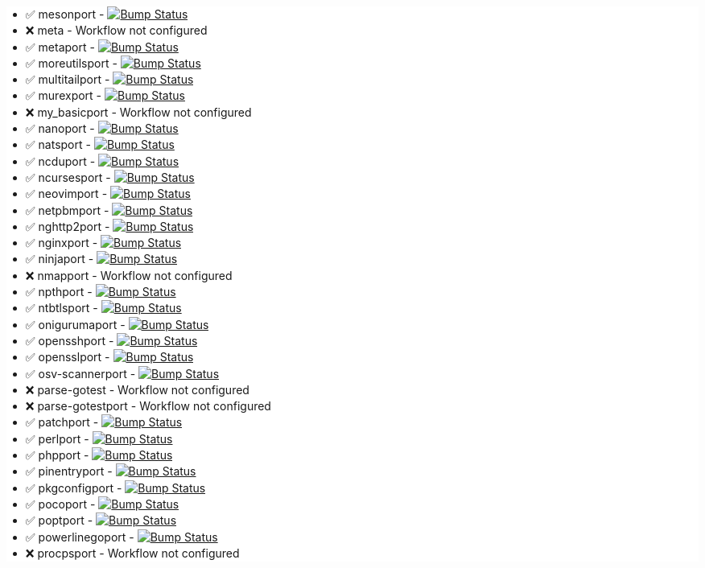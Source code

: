 - ✅ mesonport - [![Bump Status](https://github.com/zopencommunity/mesonport/actions/workflows/bump.yml/badge.svg)](https://github.com/zopencommunity/mesonport/actions/workflows/bump.yml)
- ❌ meta - Workflow not configured
- ✅ metaport - [![Bump Status](https://github.com/zopencommunity/metaport/actions/workflows/bump.yml/badge.svg)](https://github.com/zopencommunity/metaport/actions/workflows/bump.yml)
- ✅ moreutilsport - [![Bump Status](https://github.com/zopencommunity/moreutilsport/actions/workflows/bump.yml/badge.svg)](https://github.com/zopencommunity/moreutilsport/actions/workflows/bump.yml)
- ✅ multitailport - [![Bump Status](https://github.com/zopencommunity/multitailport/actions/workflows/bump.yml/badge.svg)](https://github.com/zopencommunity/multitailport/actions/workflows/bump.yml)
- ✅ murexport - [![Bump Status](https://github.com/zopencommunity/murexport/actions/workflows/bump.yml/badge.svg)](https://github.com/zopencommunity/murexport/actions/workflows/bump.yml)
- ❌ my_basicport - Workflow not configured
- ✅ nanoport - [![Bump Status](https://github.com/zopencommunity/nanoport/actions/workflows/bump.yml/badge.svg)](https://github.com/zopencommunity/nanoport/actions/workflows/bump.yml)
- ✅ natsport - [![Bump Status](https://github.com/zopencommunity/natsport/actions/workflows/bump.yml/badge.svg)](https://github.com/zopencommunity/natsport/actions/workflows/bump.yml)
- ✅ ncduport - [![Bump Status](https://github.com/zopencommunity/ncduport/actions/workflows/bump.yml/badge.svg)](https://github.com/zopencommunity/ncduport/actions/workflows/bump.yml)
- ✅ ncursesport - [![Bump Status](https://github.com/zopencommunity/ncursesport/actions/workflows/bump.yml/badge.svg)](https://github.com/zopencommunity/ncursesport/actions/workflows/bump.yml)
- ✅ neovimport - [![Bump Status](https://github.com/zopencommunity/neovimport/actions/workflows/bump.yml/badge.svg)](https://github.com/zopencommunity/neovimport/actions/workflows/bump.yml)
- ✅ netpbmport - [![Bump Status](https://github.com/zopencommunity/netpbmport/actions/workflows/bump.yml/badge.svg)](https://github.com/zopencommunity/netpbmport/actions/workflows/bump.yml)
- ✅ nghttp2port - [![Bump Status](https://github.com/zopencommunity/nghttp2port/actions/workflows/bump.yml/badge.svg)](https://github.com/zopencommunity/nghttp2port/actions/workflows/bump.yml)
- ✅ nginxport - [![Bump Status](https://github.com/zopencommunity/nginxport/actions/workflows/bump.yml/badge.svg)](https://github.com/zopencommunity/nginxport/actions/workflows/bump.yml)
- ✅ ninjaport - [![Bump Status](https://github.com/zopencommunity/ninjaport/actions/workflows/bump.yml/badge.svg)](https://github.com/zopencommunity/ninjaport/actions/workflows/bump.yml)
- ❌ nmapport - Workflow not configured
- ✅ npthport - [![Bump Status](https://github.com/zopencommunity/npthport/actions/workflows/bump.yml/badge.svg)](https://github.com/zopencommunity/npthport/actions/workflows/bump.yml)
- ✅ ntbtlsport - [![Bump Status](https://github.com/zopencommunity/ntbtlsport/actions/workflows/bump.yml/badge.svg)](https://github.com/zopencommunity/ntbtlsport/actions/workflows/bump.yml)
- ✅ onigurumaport - [![Bump Status](https://github.com/zopencommunity/onigurumaport/actions/workflows/bump.yml/badge.svg)](https://github.com/zopencommunity/onigurumaport/actions/workflows/bump.yml)
- ✅ opensshport - [![Bump Status](https://github.com/zopencommunity/opensshport/actions/workflows/bump.yml/badge.svg)](https://github.com/zopencommunity/opensshport/actions/workflows/bump.yml)
- ✅ opensslport - [![Bump Status](https://github.com/zopencommunity/opensslport/actions/workflows/bump.yml/badge.svg)](https://github.com/zopencommunity/opensslport/actions/workflows/bump.yml)
- ✅ osv-scannerport - [![Bump Status](https://github.com/zopencommunity/osv-scannerport/actions/workflows/bump.yml/badge.svg)](https://github.com/zopencommunity/osv-scannerport/actions/workflows/bump.yml)
- ❌ parse-gotest - Workflow not configured
- ❌ parse-gotestport - Workflow not configured
- ✅ patchport - [![Bump Status](https://github.com/zopencommunity/patchport/actions/workflows/bump.yml/badge.svg)](https://github.com/zopencommunity/patchport/actions/workflows/bump.yml)
- ✅ perlport - [![Bump Status](https://github.com/zopencommunity/perlport/actions/workflows/bump.yml/badge.svg)](https://github.com/zopencommunity/perlport/actions/workflows/bump.yml)
- ✅ phpport - [![Bump Status](https://github.com/zopencommunity/phpport/actions/workflows/bump.yml/badge.svg)](https://github.com/zopencommunity/phpport/actions/workflows/bump.yml)
- ✅ pinentryport - [![Bump Status](https://github.com/zopencommunity/pinentryport/actions/workflows/bump.yml/badge.svg)](https://github.com/zopencommunity/pinentryport/actions/workflows/bump.yml)
- ✅ pkgconfigport - [![Bump Status](https://github.com/zopencommunity/pkgconfigport/actions/workflows/bump.yml/badge.svg)](https://github.com/zopencommunity/pkgconfigport/actions/workflows/bump.yml)
- ✅ pocoport - [![Bump Status](https://github.com/zopencommunity/pocoport/actions/workflows/bump.yml/badge.svg)](https://github.com/zopencommunity/pocoport/actions/workflows/bump.yml)
- ✅ poptport - [![Bump Status](https://github.com/zopencommunity/poptport/actions/workflows/bump.yml/badge.svg)](https://github.com/zopencommunity/poptport/actions/workflows/bump.yml)
- ✅ powerlinegoport - [![Bump Status](https://github.com/zopencommunity/powerlinegoport/actions/workflows/bump.yml/badge.svg)](https://github.com/zopencommunity/powerlinegoport/actions/workflows/bump.yml)
- ❌ procpsport - Workflow not configured